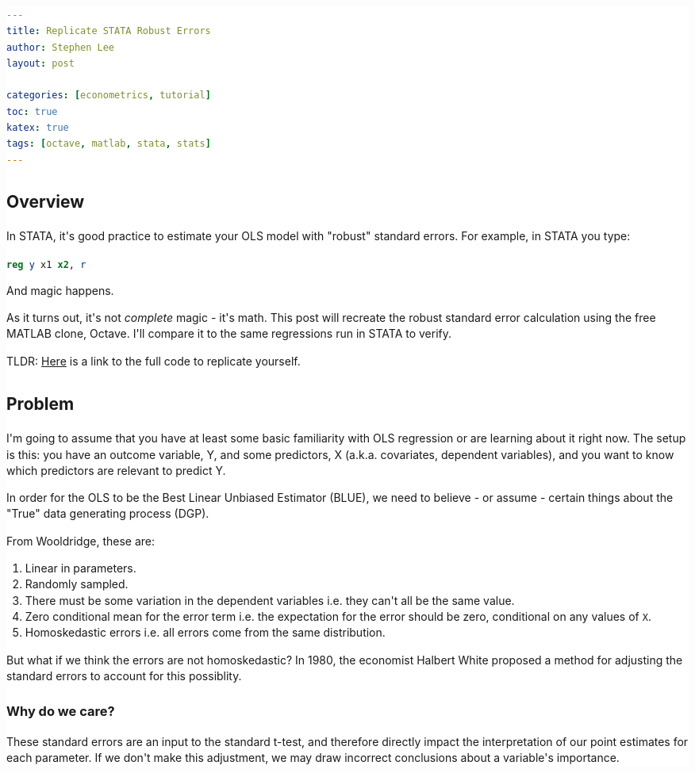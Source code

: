 ```yaml
---
title: Replicate STATA Robust Errors
author: Stephen Lee
layout: post

categories: [econometrics, tutorial]
toc: true
katex: true
tags: [octave, matlab, stata, stats]
---
```


## Overview 

In STATA, it's good practice to estimate your OLS model with "robust" standard errors. For example, in STATA you type: 

```stata 
reg y x1 x2, r
```

And magic happens. 

As it turns out, it's not *complete* magic - it's math. This post will recreate the robust standard error calculation using the free MATLAB clone, Octave. I'll compare it to the same regressions run in STATA to verify. 

TLDR: [Here](https://github.com/slee981/calculate-ols-robust-errors) is a link to the full code to replicate yourself. 

## Problem 

I'm going to assume that you have at least some basic familiarity with OLS regression or are learning about it right now. The setup is this: you have an outcome variable, Y, and some predictors, X (a.k.a. covariates, dependent variables), and you want to know which predictors are relevant to predict Y. 

In order for the OLS to be the Best Linear Unbiased Estimator (BLUE), we need to believe - or assume - certain things about the "True" data generating process (DGP). 

From Wooldridge, these are: 

1. Linear in parameters. 
1. Randomly sampled.
1. There must be some variation in the dependent variables i.e. they can't all be the same value. 
1. Zero conditional mean for the error term i.e. the expectation for the error should be zero, conditional on any values of `X`.
1. Homoskedastic errors i.e. all errors come from the same distribution.

But what if we think the errors are not homoskedastic? In 1980, the economist Halbert White proposed a method for adjusting the standard errors to account for this possiblity. 

### Why do we care? 
These standard errors are an input to the standard t-test, and therefore directly impact the interpretation of our point estimates for each parameter. If we don't make this adjustment, we may draw incorrect conclusions about a variable's importance. 


[^1]: Another way to think about it carries a more geometric interpretation and involves a projection operator into a space that is orthogonal to the column space of X. 
[^2]: See Microeconometrics: Methods and Applications by Cameron and Trivedi for a more detailed description. 
[^3]: Section 4.4.5.  